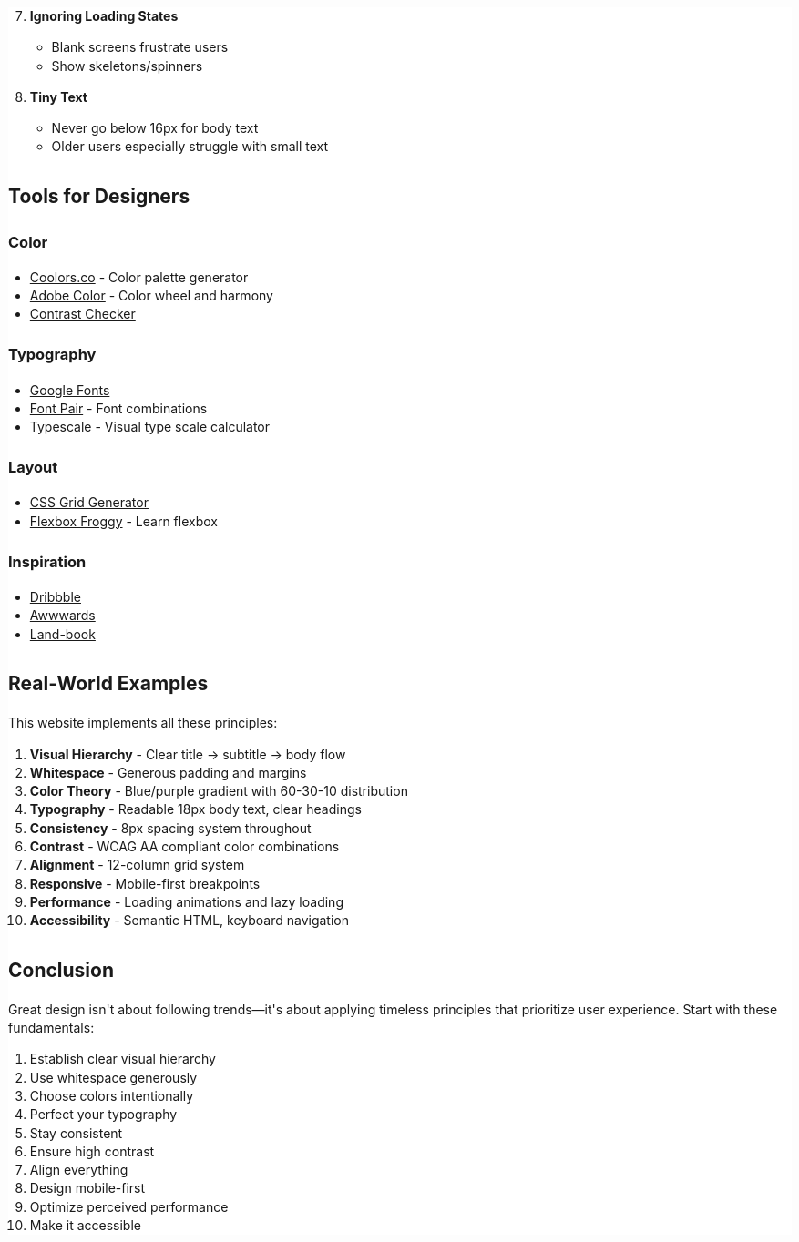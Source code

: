 7. **Ignoring Loading States**
   - Blank screens frustrate users
   - Show skeletons/spinners

8. **Tiny Text**
   - Never go below 16px for body text
   - Older users especially struggle with small text

## Tools for Designers

### Color
- [Coolors.co](https://coolors.co/) - Color palette generator
- [Adobe Color](https://color.adobe.com/) - Color wheel and harmony
- [Contrast Checker](https://webaim.org/resources/contrastchecker/)

### Typography
- [Google Fonts](https://fonts.google.com/)
- [Font Pair](https://fontpair.co/) - Font combinations
- [Typescale](https://typescale.com/) - Visual type scale calculator

### Layout
- [CSS Grid Generator](https://cssgrid-generator.netlify.app/)
- [Flexbox Froggy](https://flexboxfroggy.com/) - Learn flexbox

### Inspiration
- [Dribbble](https://dribbble.com/)
- [Awwwards](https://www.awwwards.com/)
- [Land-book](https://land-book.com/)

## Real-World Examples

This website implements all these principles:

1. **Visual Hierarchy** - Clear title → subtitle → body flow
2. **Whitespace** - Generous padding and margins
3. **Color Theory** - Blue/purple gradient with 60-30-10 distribution
4. **Typography** - Readable 18px body text, clear headings
5. **Consistency** - 8px spacing system throughout
6. **Contrast** - WCAG AA compliant color combinations
7. **Alignment** - 12-column grid system
8. **Responsive** - Mobile-first breakpoints
9. **Performance** - Loading animations and lazy loading
10. **Accessibility** - Semantic HTML, keyboard navigation

## Conclusion

Great design isn't about following trends—it's about applying timeless principles that prioritize user experience. Start with these fundamentals:

1. Establish clear visual hierarchy
2. Use whitespace generously
3. Choose colors intentionally
4. Perfect your typography
5. Stay consistent
6. Ensure high contrast
7. Align everything
8. Design mobile-first
9. Optimize perceived performance
10. Make it accessible
